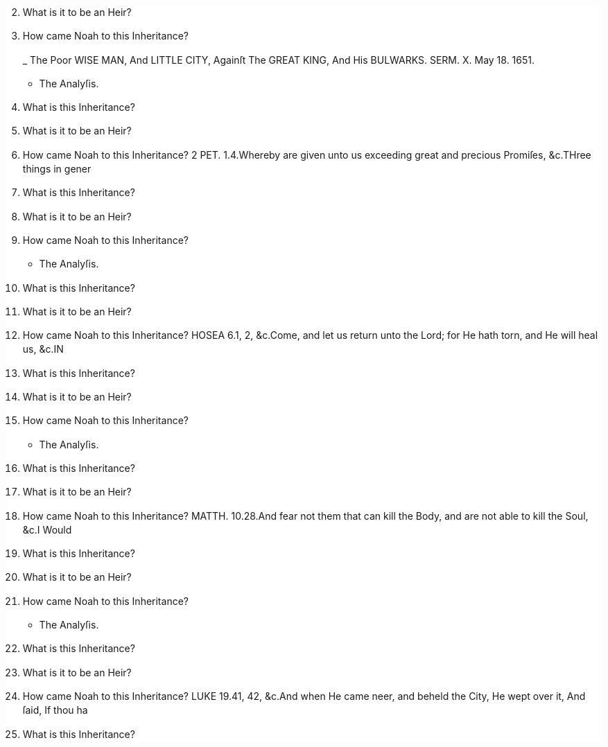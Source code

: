 2. What is it to be an Heir?

3. How came Noah to this Inheritance?

    _ The Poor WISE MAN, And LITTLE CITY, Againſt The GREAT KING, And His BULWARKS. SERM. X. May 18. 1651.

      * The Analyſis.

1. What is this Inheritance?

2. What is it to be an Heir?

3. How came Noah to this Inheritance?
2 PET. 1.4.Whereby are given unto us exceeding great and precious Promiſes, &c.THree things in gener
1. What is this Inheritance?

2. What is it to be an Heir?

3. How came Noah to this Inheritance?

      * The Analyſis.

1. What is this Inheritance?

2. What is it to be an Heir?

3. How came Noah to this Inheritance?
HOSEA 6.1, 2, &c.Come, and let us return unto the Lord; for He hath torn, and He will heal us, &c.IN
1. What is this Inheritance?

2. What is it to be an Heir?

3. How came Noah to this Inheritance?

      * The Analyſis.

1. What is this Inheritance?

2. What is it to be an Heir?

3. How came Noah to this Inheritance?
MATTH. 10.28.And fear not them that can kill the Body, and are not able to kill the Soul, &c.I Would
1. What is this Inheritance?

2. What is it to be an Heir?

3. How came Noah to this Inheritance?

      * The Analyſis.

1. What is this Inheritance?

2. What is it to be an Heir?

3. How came Noah to this Inheritance?
LUKE 19.41, 42, &c.And when He came neer, and beheld the City, He wept over it, And ſaid, If thou ha
1. What is this Inheritance?
